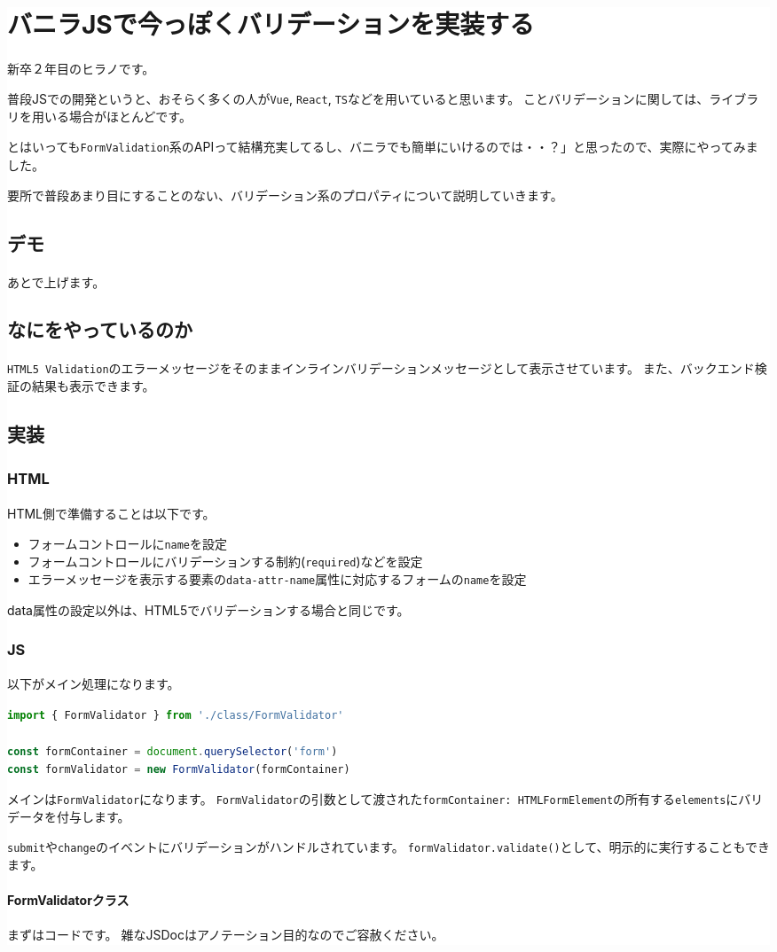 # バニラJSで今っぽくバリデーションを実装する

新卒２年目のヒラノです。

普段JSでの開発というと、おそらく多くの人が`Vue`, `React`, `TS`などを用いていると思います。
ことバリデーションに関しては、ライブラリを用いる場合がほとんどです。

とはいっても`FormValidation`系のAPIって結構充実してるし、バニラでも簡単にいけるのでは・・？」と思ったので、実際にやってみました。

要所で普段あまり目にすることのない、バリデーション系のプロパティについて説明していきます。

## デモ

あとで上げます。

## なにをやっているのか

`HTML5 Validation`のエラーメッセージをそのままインラインバリデーションメッセージとして表示させています。
また、バックエンド検証の結果も表示できます。

## 実装

### HTML

HTML側で準備することは以下です。

- フォームコントロールに`name`を設定
- フォームコントロールにバリデーションする制約(`required`)などを設定
- エラーメッセージを表示する要素の`data-attr-name`属性に対応するフォームの`name`を設定

data属性の設定以外は、HTML5でバリデーションする場合と同じです。

### JS

以下がメイン処理になります。

```js
import { FormValidator } from './class/FormValidator'

const formContainer = document.querySelector('form')
const formValidator = new FormValidator(formContainer)
```

メインは`FormValidator`になります。
`FormValidator`の引数として渡された`formContainer: HTMLFormElement`の所有する`elements`にバリデータを付与します。

`submit`や`change`のイベントにバリデーションがハンドルされています。
`formValidator.validate()`として、明示的に実行することもできます。

#### FormValidatorクラス

まずはコードです。
雑なJSDocはアノテーション目的なのでご容赦ください。
